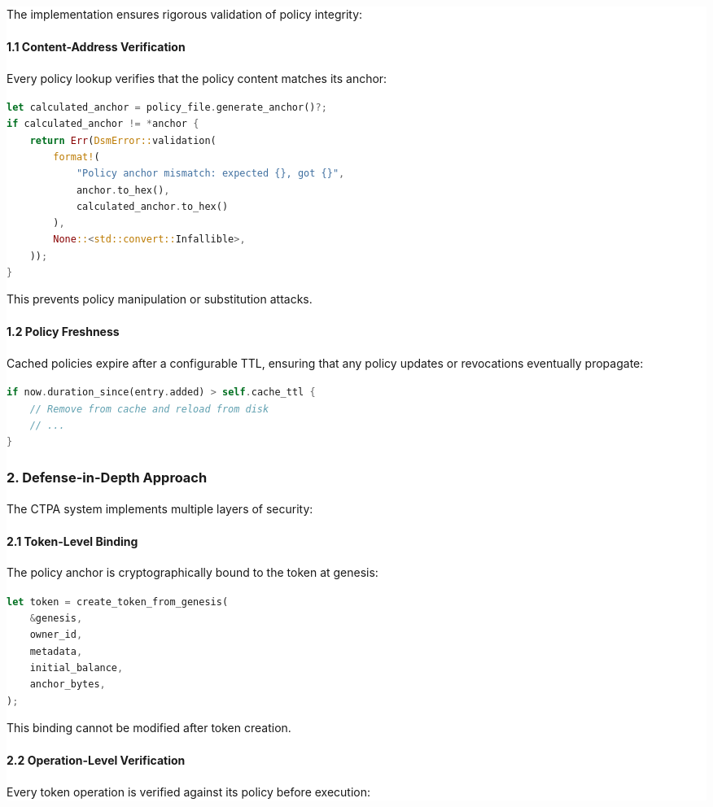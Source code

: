 The implementation ensures rigorous validation of policy integrity:

#### 1.1 Content-Address Verification

Every policy lookup verifies that the policy content matches its anchor:

```rust
let calculated_anchor = policy_file.generate_anchor()?;
if calculated_anchor != *anchor {
    return Err(DsmError::validation(
        format!(
            "Policy anchor mismatch: expected {}, got {}",
            anchor.to_hex(),
            calculated_anchor.to_hex()
        ),
        None::<std::convert::Infallible>,
    ));
}
```

This prevents policy manipulation or substitution attacks.

#### 1.2 Policy Freshness

Cached policies expire after a configurable TTL, ensuring that any policy updates or revocations eventually propagate:

```rust
if now.duration_since(entry.added) > self.cache_ttl {
    // Remove from cache and reload from disk
    // ...
}
```

### 2. Defense-in-Depth Approach

The CTPA system implements multiple layers of security:

#### 2.1 Token-Level Binding

The policy anchor is cryptographically bound to the token at genesis:

```rust
let token = create_token_from_genesis(
    &genesis,
    owner_id,
    metadata,
    initial_balance,
    anchor_bytes,
);
```

This binding cannot be modified after token creation.

#### 2.2 Operation-Level Verification

Every token operation is verified against its policy before execution:
